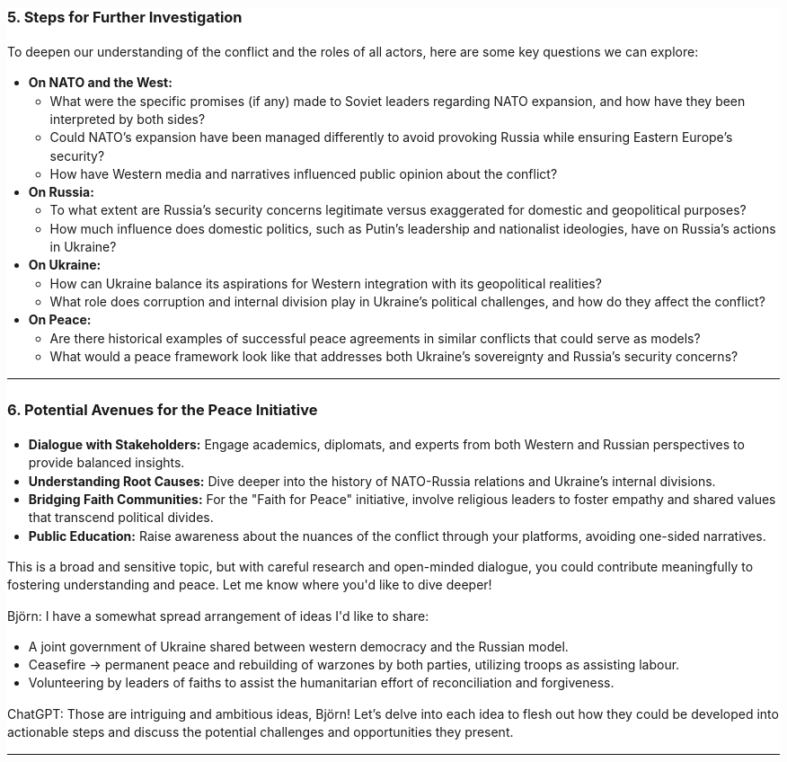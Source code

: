 ### **5. Steps for Further Investigation**
To deepen our understanding of the conflict and the roles of all actors, here are some key questions we can explore:
   - **On NATO and the West:**
     - What were the specific promises (if any) made to Soviet leaders regarding NATO expansion, and how have they been interpreted by both sides?
     - Could NATO’s expansion have been managed differently to avoid provoking Russia while ensuring Eastern Europe’s security?
     - How have Western media and narratives influenced public opinion about the conflict?
   - **On Russia:**
     - To what extent are Russia’s security concerns legitimate versus exaggerated for domestic and geopolitical purposes?
     - How much influence does domestic politics, such as Putin’s leadership and nationalist ideologies, have on Russia’s actions in Ukraine?
   - **On Ukraine:**
     - How can Ukraine balance its aspirations for Western integration with its geopolitical realities?
     - What role does corruption and internal division play in Ukraine’s political challenges, and how do they affect the conflict?
   - **On Peace:**
     - Are there historical examples of successful peace agreements in similar conflicts that could serve as models?
     - What would a peace framework look like that addresses both Ukraine’s sovereignty and Russia’s security concerns?

---

### **6. Potential Avenues for the Peace Initiative**
   - **Dialogue with Stakeholders:** Engage academics, diplomats, and experts from both Western and Russian perspectives to provide balanced insights.
   - **Understanding Root Causes:** Dive deeper into the history of NATO-Russia relations and Ukraine’s internal divisions.
   - **Bridging Faith Communities:** For the "Faith for Peace" initiative, involve religious leaders to foster empathy and shared values that transcend political divides.
   - **Public Education:** Raise awareness about the nuances of the conflict through your platforms, avoiding one-sided narratives.

This is a broad and sensitive topic, but with careful research and open-minded dialogue, you could contribute meaningfully to fostering understanding and peace. Let me know where you'd like to dive deeper!

Björn:
I have a somewhat spread arrangement of ideas I'd like to share:
- A joint government of Ukraine shared between western democracy and the Russian model.
- Ceasefire -> permanent peace and rebuilding of warzones by both parties, utilizing troops as assisting labour.
- Volunteering by leaders of faiths to assist the humanitarian effort of reconciliation and forgiveness.

ChatGPT:
Those are intriguing and ambitious ideas, Björn! Let’s delve into each idea to flesh out how they could be developed into actionable steps and discuss the potential challenges and opportunities they present.

---